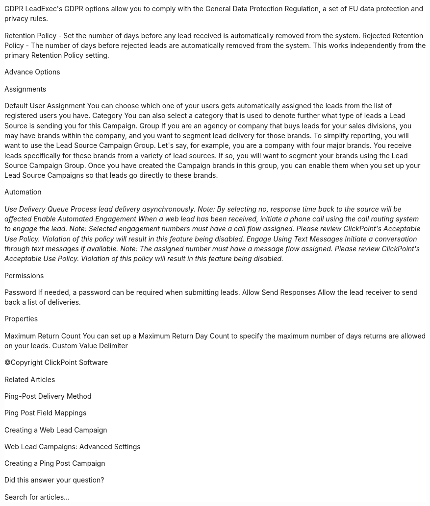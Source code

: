 GDPR LeadExec's GDPR options allow you to comply with the General Data Protection Regulation, a set of EU data protection and privacy rules. 

Retention Policy - Set the number of days before any lead received is automatically removed from the system. Rejected Retention Policy - The number of days before rejected leads are automatically removed from the system. This works independently from the primary Retention Policy setting. 

Advance Options 

Assignments 

Default User Assignment You can choose which one of your users gets automatically assigned the leads from the list of registered users you have. Category You can also select a category that is used to denote further what type of leads a Lead Source is sending you for this Campaign. Group If you are an agency or company that buys leads for your sales divisions, you may have brands within the company, and you want to segment lead delivery for those brands. To simplify reporting, you will want to use the Lead Source Campaign Group. Let's say, for example, you are a company with four major brands. You receive leads specifically for these brands from a variety of lead sources. If so, you will want to segment your brands using the Lead Source Campaign Group. Once you have created the Campaign brands in this group, you can enable them when you set up your Lead Source Campaigns so that leads go directly to these brands. 

Automation 

_Use Delivery Queue Process lead delivery asynchronously. Note: By selecting no, response time back to the source will be affected Enable Automated Engagement When a web lead has been received, initiate a phone call using the call routing system to engage the lead. Note: Selected engagement numbers must have a call flow assigned. Please review ClickPoint's Acceptable Use Policy. Violation of this policy will result in this feature being disabled. Engage Using Text Messages Initiate a conversation through text messages if available. Note: The assigned number must have a message flow assigned. Please review ClickPoint's Acceptable Use Policy. Violation of this policy will result in this feature being disabled._ 

Permissions 

Password If needed, a password can be required when submitting leads. Allow Send Responses Allow the lead receiver to send back a list of deliveries. 

Properties 

Maximum Return Count You can set up a Maximum Return Day Count to specify the maximum number of days returns are allowed on your leads. Custom Value Delimiter 

©Copyright ClickPoint Software 

Related Articles 

Ping-Post Delivery Method 

Ping Post Field Mappings 

Creating a Web Lead Campaign 

Web Lead Campaigns: Advanced Settings 

Creating a Ping Post Campaign 

Did this answer your question?

Search for articles... 
